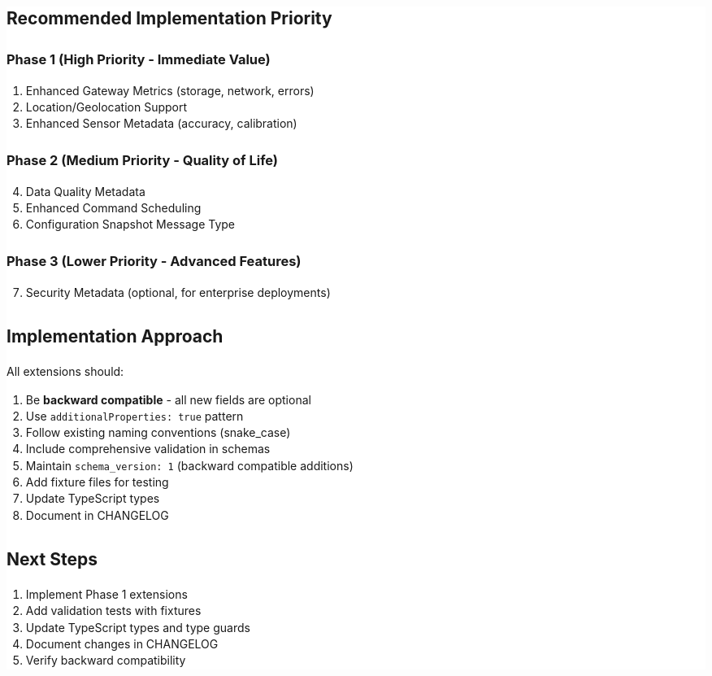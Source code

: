 ## Recommended Implementation Priority

### Phase 1 (High Priority - Immediate Value)
1. Enhanced Gateway Metrics (storage, network, errors)
2. Location/Geolocation Support
3. Enhanced Sensor Metadata (accuracy, calibration)

### Phase 2 (Medium Priority - Quality of Life)
4. Data Quality Metadata
5. Enhanced Command Scheduling
6. Configuration Snapshot Message Type

### Phase 3 (Lower Priority - Advanced Features)
7. Security Metadata (optional, for enterprise deployments)

## Implementation Approach

All extensions should:
1. Be **backward compatible** - all new fields are optional
2. Use `additionalProperties: true` pattern
3. Follow existing naming conventions (snake_case)
4. Include comprehensive validation in schemas
5. Maintain `schema_version: 1` (backward compatible additions)
6. Add fixture files for testing
7. Update TypeScript types
8. Document in CHANGELOG

## Next Steps

1. Implement Phase 1 extensions
2. Add validation tests with fixtures
3. Update TypeScript types and type guards
4. Document changes in CHANGELOG
5. Verify backward compatibility
